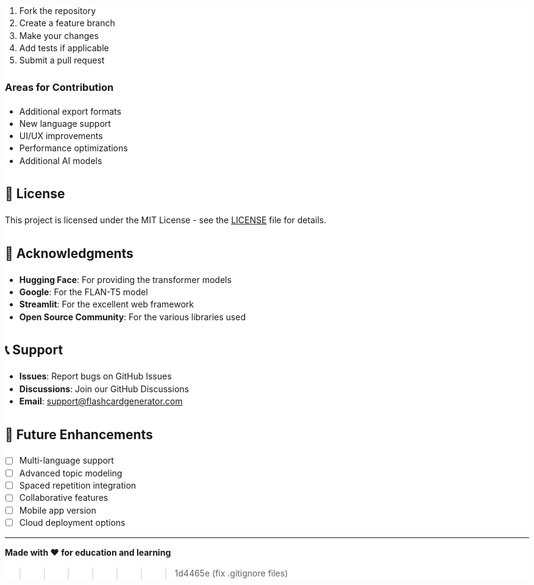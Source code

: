 1. Fork the repository
2. Create a feature branch
3. Make your changes
4. Add tests if applicable
5. Submit a pull request

### Areas for Contribution

- Additional export formats
- New language support
- UI/UX improvements
- Performance optimizations
- Additional AI models

## 📄 License

This project is licensed under the MIT License - see the [LICENSE](LICENSE) file for details.

## 🙏 Acknowledgments

- **Hugging Face**: For providing the transformer models
- **Google**: For the FLAN-T5 model
- **Streamlit**: For the excellent web framework
- **Open Source Community**: For the various libraries used

## 📞 Support

- **Issues**: Report bugs on GitHub Issues
- **Discussions**: Join our GitHub Discussions
- **Email**: support@flashcardgenerator.com

## 🔮 Future Enhancements

- [ ] Multi-language support
- [ ] Advanced topic modeling
- [ ] Spaced repetition integration
- [ ] Collaborative features
- [ ] Mobile app version
- [ ] Cloud deployment options

---

**Made with ❤️ for education and learning**
>>>>>>> 1d4465e (fix .gitignore files)
